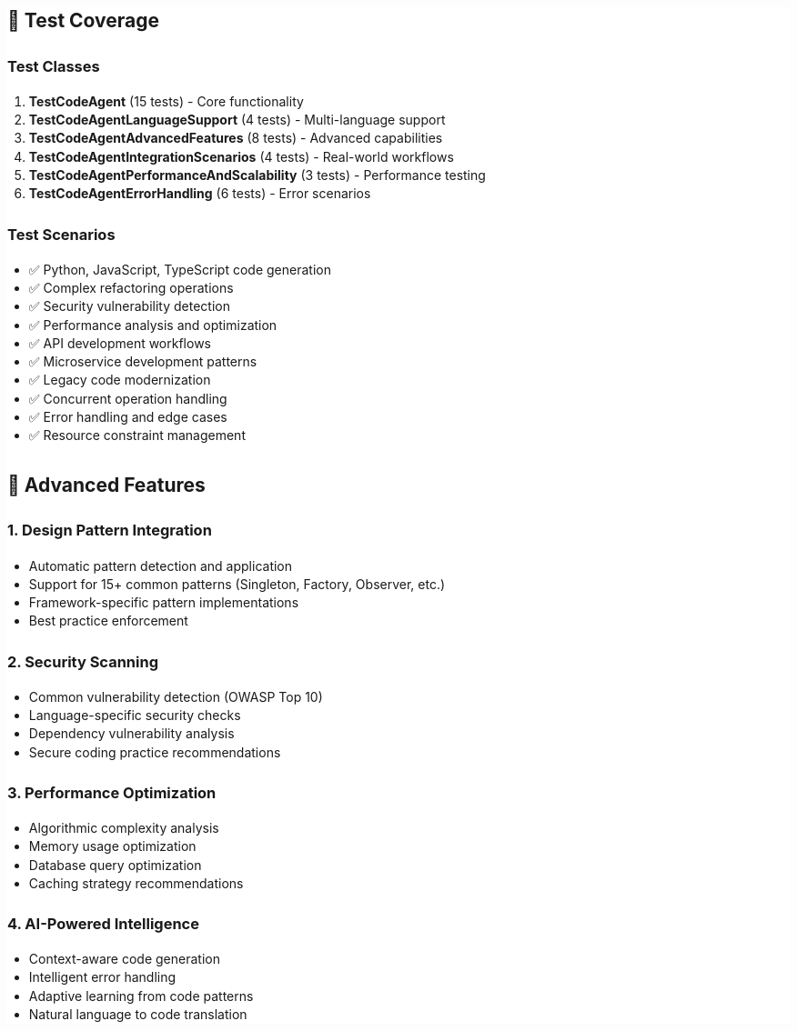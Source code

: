 ## 🧪 Test Coverage

### Test Classes
1. **TestCodeAgent** (15 tests) - Core functionality
2. **TestCodeAgentLanguageSupport** (4 tests) - Multi-language support
3. **TestCodeAgentAdvancedFeatures** (8 tests) - Advanced capabilities
4. **TestCodeAgentIntegrationScenarios** (4 tests) - Real-world workflows
5. **TestCodeAgentPerformanceAndScalability** (3 tests) - Performance testing
6. **TestCodeAgentErrorHandling** (6 tests) - Error scenarios

### Test Scenarios
- ✅ Python, JavaScript, TypeScript code generation
- ✅ Complex refactoring operations
- ✅ Security vulnerability detection
- ✅ Performance analysis and optimization
- ✅ API development workflows
- ✅ Microservice development patterns
- ✅ Legacy code modernization
- ✅ Concurrent operation handling
- ✅ Error handling and edge cases
- ✅ Resource constraint management

## 🌟 Advanced Features

### 1. Design Pattern Integration
- Automatic pattern detection and application
- Support for 15+ common patterns (Singleton, Factory, Observer, etc.)
- Framework-specific pattern implementations
- Best practice enforcement

### 2. Security Scanning
- Common vulnerability detection (OWASP Top 10)
- Language-specific security checks
- Dependency vulnerability analysis
- Secure coding practice recommendations

### 3. Performance Optimization
- Algorithmic complexity analysis
- Memory usage optimization
- Database query optimization
- Caching strategy recommendations

### 4. AI-Powered Intelligence
- Context-aware code generation
- Intelligent error handling
- Adaptive learning from code patterns
- Natural language to code translation
